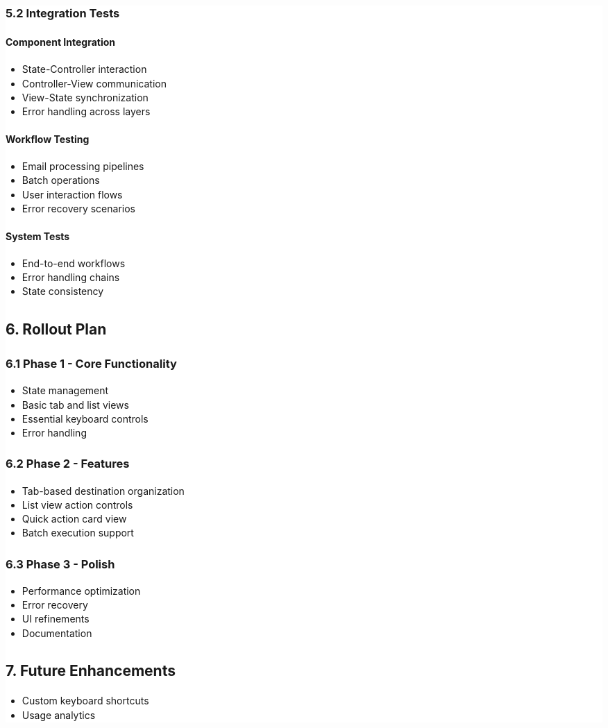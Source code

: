 ### 5.2 Integration Tests

#### Component Integration
- State-Controller interaction
- Controller-View communication
- View-State synchronization
- Error handling across layers

#### Workflow Testing
- Email processing pipelines
- Batch operations
- User interaction flows
- Error recovery scenarios

#### System Tests
- End-to-end workflows
- Error handling chains
- State consistency


## 6. Rollout Plan

### 6.1 Phase 1 - Core Functionality
- State management
- Basic tab and list views
- Essential keyboard controls
- Error handling

### 6.2 Phase 2 - Features
- Tab-based destination organization
- List view action controls
- Quick action card view
- Batch execution support

### 6.3 Phase 3 - Polish
- Performance optimization
- Error recovery
- UI refinements
- Documentation

## 7. Future Enhancements
- Custom keyboard shortcuts
- Usage analytics
